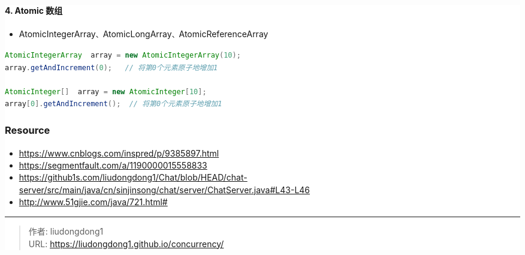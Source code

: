 #### 4. Atomic 数组

- AtomicIntegerArray`、`AtomicLongArray`、`AtomicReferenceArray

```java
AtomicIntegerArray  array = new AtomicIntegerArray(10);
array.getAndIncrement(0);   // 将第0个元素原子地增加1

AtomicInteger[]  array = new AtomicInteger[10];
array[0].getAndIncrement();  // 将第0个元素原子地增加1
```



### Resource

- https://www.cnblogs.com/inspred/p/9385897.html
- https://segmentfault.com/a/1190000015558833
- https://github1s.com/liudongdong1/Chat/blob/HEAD/chat-server/src/main/java/cn/sinjinsong/chat/server/ChatServer.java#L43-L46
- http://www.51gjie.com/java/721.html#


---

> 作者: liudongdong1  
> URL: https://liudongdong1.github.io/concurrency/  

